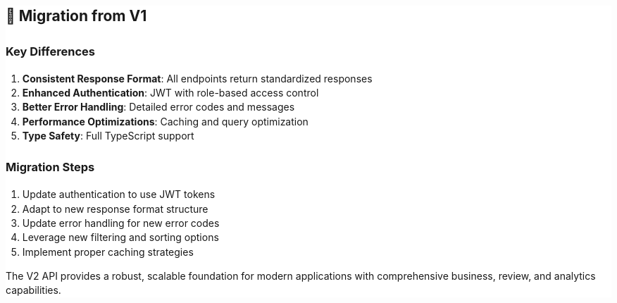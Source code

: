 ## 🚀 Migration from V1

### Key Differences
1. **Consistent Response Format**: All endpoints return standardized responses
2. **Enhanced Authentication**: JWT with role-based access control
3. **Better Error Handling**: Detailed error codes and messages
4. **Performance Optimizations**: Caching and query optimization
5. **Type Safety**: Full TypeScript support

### Migration Steps
1. Update authentication to use JWT tokens
2. Adapt to new response format structure
3. Update error handling for new error codes
4. Leverage new filtering and sorting options
5. Implement proper caching strategies

The V2 API provides a robust, scalable foundation for modern applications with comprehensive business, review, and analytics capabilities.